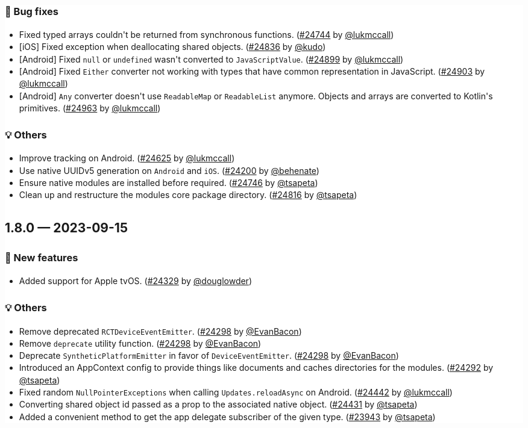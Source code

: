 ### 🐛 Bug fixes

- Fixed typed arrays couldn't be returned from synchronous functions. ([#24744](https://github.com/expo/expo/pull/24744) by [@lukmccall](https://github.com/lukmccall))
- [iOS] Fixed exception when deallocating shared objects. ([#24836](https://github.com/expo/expo/pull/24836) by [@kudo](https://github.com/kudo))
- [Android] Fixed `null` or `undefined` wasn't converted to `JavaScriptValue`. ([#24899](https://github.com/expo/expo/pull/24899) by [@lukmccall](https://github.com/lukmccall))
- [Android] Fixed `Either` converter not working with types that have common representation in JavaScript. ([#24903](https://github.com/expo/expo/pull/24903) by [@lukmccall](https://github.com/lukmccall))
- [Android] `Any` converter doesn't use `ReadableMap` or `ReadableList` anymore. Objects and arrays are converted to Kotlin's primitives. ([#24963](https://github.com/expo/expo/pull/24963) by [@lukmccall](https://github.com/lukmccall))

### 💡 Others

- Improve tracking on Android. ([#24625](https://github.com/expo/expo/pull/24625) by [@lukmccall](https://github.com/lukmccall))
- Use native UUIDv5 generation on `Android` and `iOS`. ([#24200](https://github.com/expo/expo/pull/24200) by [@behenate](https://github.com/behenate))
- Ensure native modules are installed before required. ([#24746](https://github.com/expo/expo/pull/24746) by [@tsapeta](https://github.com/tsapeta))
- Clean up and restructure the modules core package directory. ([#24816](https://github.com/expo/expo/pull/24816) by [@tsapeta](https://github.com/tsapeta))

## 1.8.0 — 2023-09-15

### 🎉 New features

- Added support for Apple tvOS. ([#24329](https://github.com/expo/expo/pull/24329) by [@douglowder](https://github.com/douglowder))

### 💡 Others

- Remove deprecated `RCTDeviceEventEmitter`. ([#24298](https://github.com/expo/expo/pull/24298) by [@EvanBacon](https://github.com/EvanBacon))
- Remove `deprecate` utility function. ([#24298](https://github.com/expo/expo/pull/24298) by [@EvanBacon](https://github.com/EvanBacon))
- Deprecate `SyntheticPlatformEmitter` in favor of `DeviceEventEmitter`. ([#24298](https://github.com/expo/expo/pull/24298) by [@EvanBacon](https://github.com/EvanBacon))
- Introduced an AppContext config to provide things like documents and caches directories for the modules. ([#24292](https://github.com/expo/expo/pull/24292) by [@tsapeta](https://github.com/tsapeta))
- Fixed random `NullPointerExceptions` when calling `Updates.reloadAsync` on Android. ([#24442](https://github.com/expo/expo/pull/24442) by [@lukmccall](https://github.com/lukmccall))
- Converting shared object id passed as a prop to the associated native object. ([#24431](https://github.com/expo/expo/pull/24431) by [@tsapeta](https://github.com/tsapeta))
- Added a convenient method to get the app delegate subscriber of the given type. ([#23943](https://github.com/expo/expo/pull/23943) by [@tsapeta](https://github.com/tsapeta))
